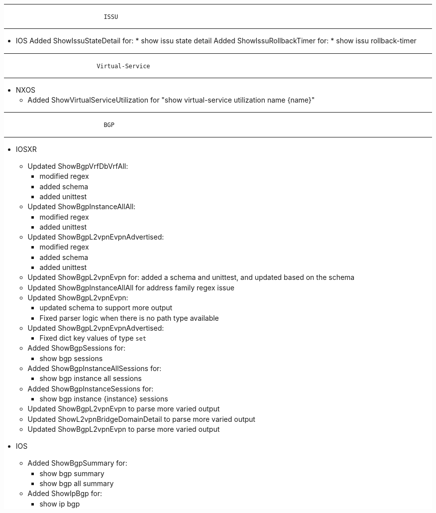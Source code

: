 --------------------------------------------------------------------------------
                                ISSU
--------------------------------------------------------------------------------
* IOS
    Added ShowIssuStateDetail for:
        * show issu state detail
    Added ShowIssuRollbackTimer for:
        * show issu rollback-timer

--------------------------------------------------------------------------------
                              Virtual-Service
--------------------------------------------------------------------------------
* NXOS
    * Added ShowVirtualServiceUtilization for "show virtual-service utilization name {name}"

--------------------------------------------------------------------------------
                                BGP
--------------------------------------------------------------------------------
* IOSXR
    * Updated ShowBgpVrfDbVrfAll:
        - modified regex
        - added schema
        - added unittest
    * Updated ShowBgpInstanceAllAll:
        - modified regex
        - added unittest
    * Updated ShowBgpL2vpnEvpnAdvertised:
        - modified regex
        - added schema
        - added unittest
    * Updated ShowBgpL2vpnEvpn for:
        added a schema and unittest, and updated based on the schema
    * Updated ShowBgpInstanceAllAll for address family regex issue
    * Updated ShowBgpL2vpnEvpn:
        * updated schema to support more output
        * Fixed parser logic when there is no path type available
    * Updated ShowBgpL2vpnEvpnAdvertised:
        * Fixed dict key values of type `set`
    * Added ShowBgpSessions for:
        * show bgp sessions
    * Added ShowBgpInstanceAllSessions for:
        * show bgp instance all sessions
    * Added ShowBgpInstanceSessions for:
        * show bgp instance {instance} sessions
    * Updated ShowBgpL2vpnEvpn to parse more varied output
    * Updated ShowL2vpnBridgeDomainDetail to parse more varied output
    * Updated ShowBgpL2vpnEvpn to parse more varied output

* IOS
    * Added ShowBgpSummary for:
        * show bgp summary
        * show bgp all summary
    * Added ShowIpBgp for:
        * show ip bgp
